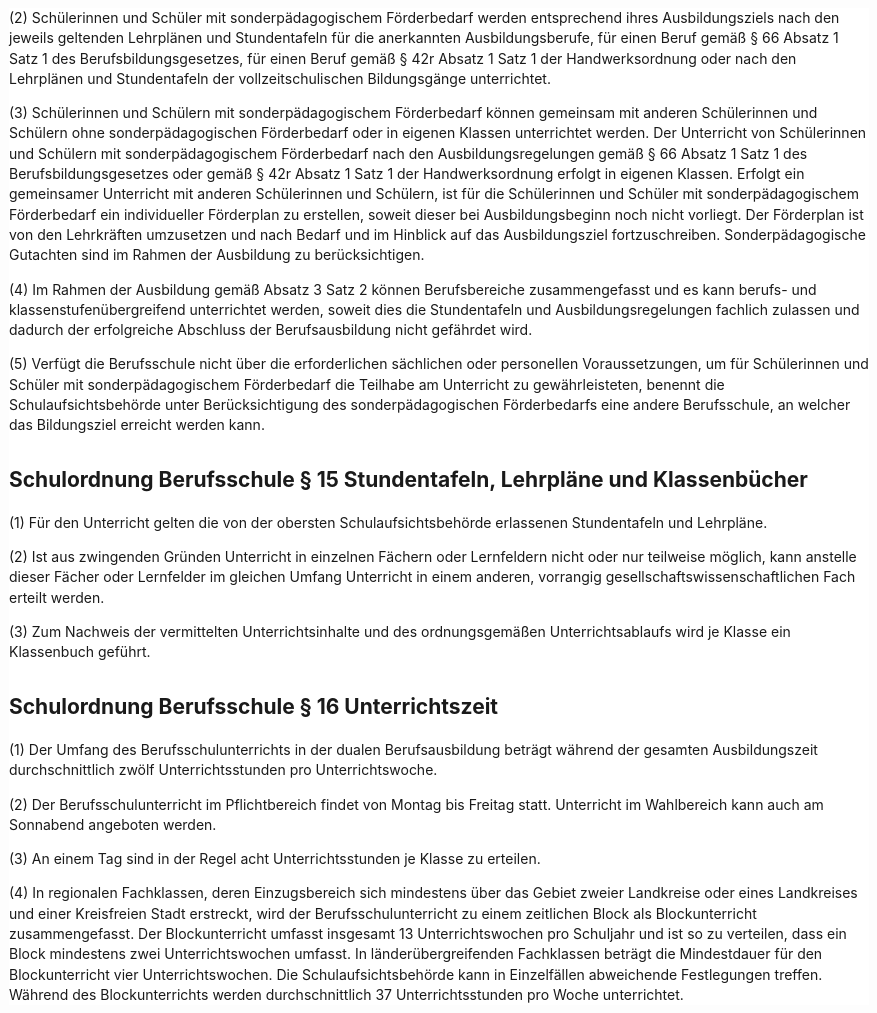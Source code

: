 (2) Schülerinnen und Schüler mit sonderpädagogischem Förderbedarf werden entsprechend ihres Ausbildungsziels nach den jeweils geltenden Lehrplänen und Stundentafeln für die anerkannten Ausbildungsberufe, für einen Beruf gemäß § 66 Absatz 1 Satz 1 des Berufsbildungsgesetzes, für einen Beruf gemäß § 42r Absatz 1 Satz 1 der Handwerksordnung oder nach den Lehrplänen und Stundentafeln der vollzeitschulischen Bildungsgänge unterrichtet.

(3) Schülerinnen und Schülern mit sonderpädagogischem Förderbedarf können gemeinsam mit anderen Schülerinnen und Schülern ohne sonderpädagogischen Förderbedarf oder in eigenen Klassen unterrichtet werden. Der Unterricht von Schülerinnen und Schülern mit sonderpädagogischem Förderbedarf nach den Ausbildungsregelungen gemäß § 66 Absatz 1 Satz 1 des Berufsbildungsgesetzes oder gemäß § 42r Absatz 1 Satz 1 der Handwerksordnung erfolgt in eigenen Klassen. Erfolgt ein gemeinsamer Unterricht mit anderen Schülerinnen und Schülern, ist für die Schülerinnen und Schüler mit sonderpädagogischem Förderbedarf ein individueller Förderplan zu erstellen, soweit dieser bei Ausbildungsbeginn noch nicht vorliegt. Der Förderplan ist von den Lehrkräften umzusetzen und nach Bedarf und im Hinblick auf das Ausbildungsziel fortzuschreiben. Sonderpädagogische Gutachten sind im Rahmen der Ausbildung zu berücksichtigen.

(4) Im Rahmen der Ausbildung gemäß Absatz 3 Satz 2 können Berufsbereiche zusammengefasst und es kann berufs- und klassenstufenübergreifend unterrichtet werden, soweit dies die Stundentafeln und Ausbildungsregelungen fachlich zulassen und dadurch der erfolgreiche Abschluss der Berufsausbildung nicht gefährdet wird.

(5) Verfügt die Berufsschule nicht über die erforderlichen sächlichen oder personellen Voraussetzungen, um für Schülerinnen und Schüler mit sonderpädagogischem Förderbedarf die Teilhabe am Unterricht zu gewährleisteten, benennt die Schulaufsichtsbehörde unter Berücksichtigung des sonderpädagogischen Förderbedarfs eine andere Berufsschule, an welcher das Bildungsziel erreicht werden kann.


## Schulordnung Berufsschule § 15 Stundentafeln, Lehrpläne und Klassenbücher

(1) Für den Unterricht gelten die von der obersten Schulaufsichtsbehörde erlassenen Stundentafeln und Lehrpläne.

(2) Ist aus zwingenden Gründen Unterricht in einzelnen Fächern oder Lernfeldern nicht oder nur teilweise möglich, kann anstelle dieser Fächer oder Lernfelder im gleichen Umfang Unterricht in einem anderen, vorrangig gesellschaftswissenschaftlichen Fach erteilt werden.

(3) Zum Nachweis der vermittelten Unterrichtsinhalte und des ordnungsgemäßen Unterrichtsablaufs wird je Klasse ein Klassenbuch geführt.


## Schulordnung Berufsschule § 16 Unterrichtszeit

(1) Der Umfang des Berufsschulunterrichts in der dualen Berufsausbildung beträgt während der gesamten Ausbildungszeit durchschnittlich zwölf Unterrichtsstunden pro Unterrichtswoche.

(2) Der Berufsschulunterricht im Pflichtbereich findet von Montag bis Freitag statt. Unterricht im Wahlbereich kann auch am Sonnabend angeboten werden.

(3) An einem Tag sind in der Regel acht Unterrichtsstunden je Klasse zu erteilen.

(4) In regionalen Fachklassen, deren Einzugsbereich sich mindestens über das Gebiet zweier Landkreise oder eines Landkreises und einer Kreisfreien Stadt erstreckt, wird der Berufsschulunterricht zu einem zeitlichen Block als Blockunterricht zusammengefasst. Der Blockunterricht umfasst insgesamt 13 Unterrichtswochen pro Schuljahr und ist so zu verteilen, dass ein Block mindestens zwei Unterrichtswochen umfasst. In länderübergreifenden Fachklassen beträgt die Mindestdauer für den Blockunterricht vier Unterrichtswochen. Die Schulaufsichtsbehörde kann in Einzelfällen abweichende Festlegungen treffen. Während des Blockunterrichts werden durchschnittlich 37 Unterrichtsstunden pro Woche unterrichtet.
